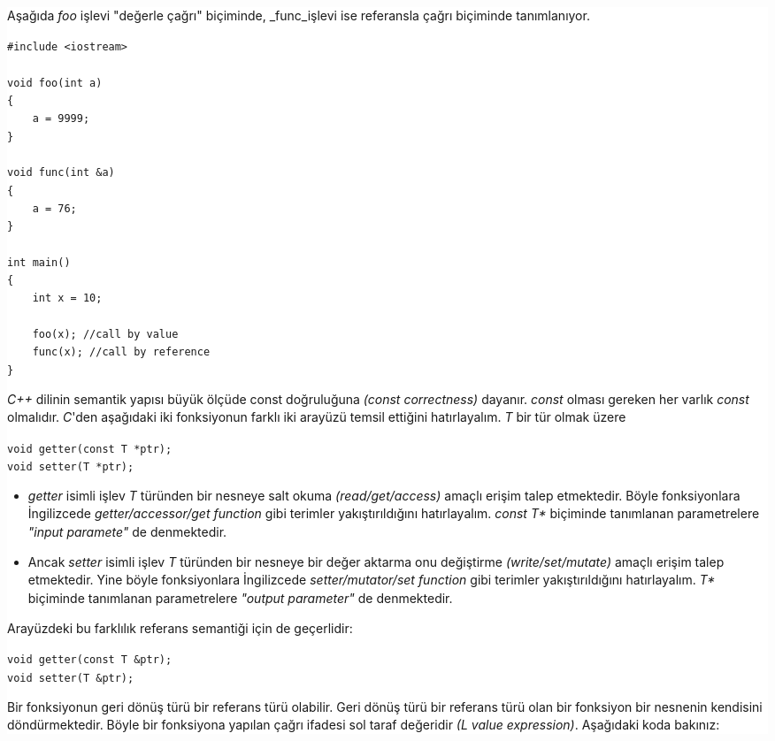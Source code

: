 Aşağıda _foo_ işlevi "değerle çağrı" biçiminde, _func_işlevi ise referansla çağrı biçiminde tanımlanıyor.

```
#include <iostream>

void foo(int a)
{
	a = 9999;
}

void func(int &a)
{
	a = 76;
}

int main()
{
	int x = 10;

	foo(x); //call by value
	func(x); //call by reference
}
```

_C++_ dilinin semantik yapısı büyük ölçüde const doğruluğuna _(const correctness)_ dayanır. 
_const_ olması gereken her varlık _const_ olmalıdır. 
_C_'den aşağıdaki iki fonksiyonun farklı iki arayüzü temsil ettiğini hatırlayalım. 
_T_ bir tür olmak üzere

```
void getter(const T *ptr);
void setter(T *ptr);
```

+ _getter_ isimli işlev _T_ türünden bir nesneye salt okuma _(read/get/access)_ amaçlı erişim talep etmektedir. 
Böyle fonksiyonlara İngilizcede _getter/accessor/get function_ gibi terimler yakıştırıldığını hatırlayalım. 
_const T*_ biçiminde tanımlanan parametrelere _"input paramete"_ de denmektedir.

+ Ancak _setter_ isimli işlev _T_ türünden bir nesneye bir değer aktarma onu değiştirme _(write/set/mutate)_ amaçlı erişim talep etmektedir. 
Yine böyle fonksiyonlara İngilizcede _setter/mutator/set function_ gibi terimler yakıştırıldığını hatırlayalım. 
_T*_ biçiminde tanımlanan parametrelere _"output parameter"_ de denmektedir.

Arayüzdeki bu farklılık referans semantiği için de geçerlidir:

```
void getter(const T &ptr);
void setter(T &ptr);
```

Bir fonksiyonun geri dönüş türü bir referans türü olabilir. 
Geri dönüş türü bir referans türü olan bir fonksiyon bir nesnenin kendisini döndürmektedir. 
Böyle bir fonksiyona yapılan çağrı ifadesi sol taraf değeridir _(L value expression)_. 
Aşağıdaki koda bakınız:
